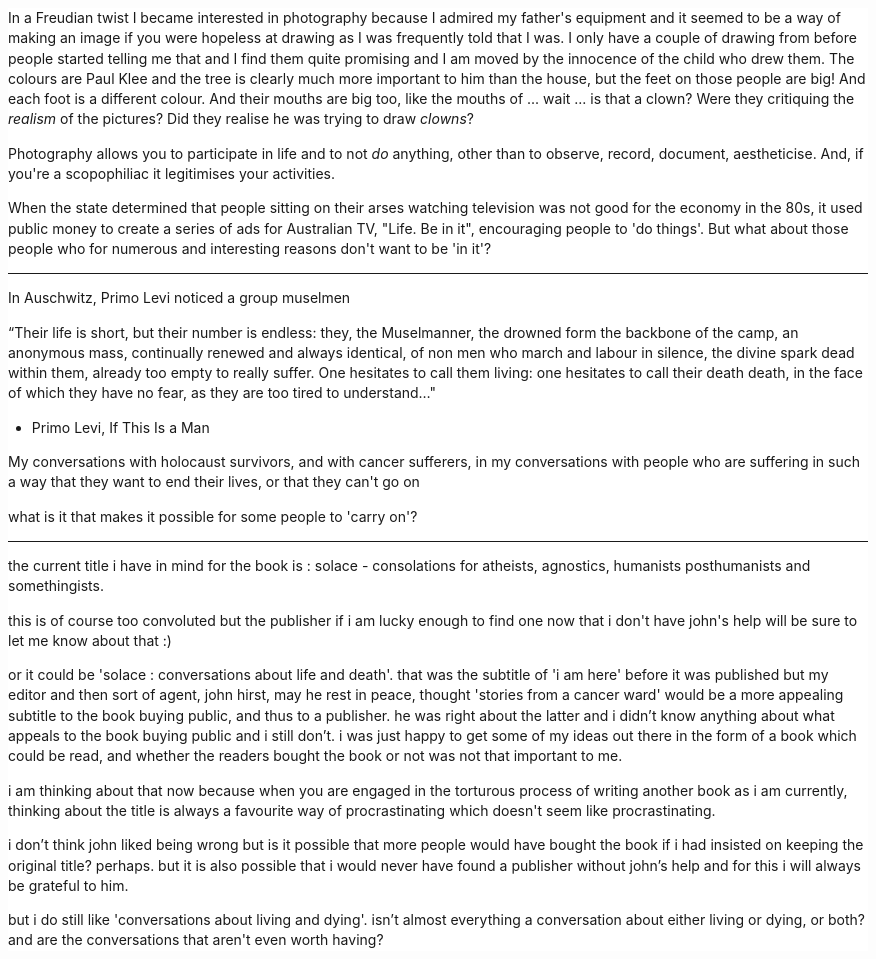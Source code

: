 In a Freudian twist I became interested in photography because I admired my father's equipment and it seemed to be a way of making an image if you were hopeless at drawing as I was frequently told that I was. I only have a couple of drawing from before people started telling me that and I find them quite promising and I am moved by the innocence of the child who drew them. The colours are Paul Klee and the tree is clearly much more important to him than the house, but the feet on those people are big! And each foot is a different colour. And their mouths are big too, like the mouths of ... wait ... is that a clown? Were they critiquing the _realism_ of the pictures? Did they realise he was trying to draw _clowns_?

Photography allows you to participate in life and to not _do_ anything, other than to observe, record, document, aestheticise. And, if you're a scopophiliac it legitimises your activities.

When the state determined that people sitting on their arses watching television was not good for the economy in the 80s, it used public money to create a series of ads for Australian TV, "Life. Be in it", encouraging people to 'do things'. But what about those people who for numerous and interesting reasons don't want to be 'in it'? 

----------------------

In Auschwitz, Primo Levi noticed a group muselmen


“Their life is short, but their number is endless: they, the Muselmanner, the drowned form the backbone of the camp, an anonymous mass, continually renewed and always identical, of non men who march and labour in silence, the divine spark dead within them, already too empty to really suffer. One hesitates to call them living: one hesitates to call their death death, in the face of which they have no fear, as they are too tired to understand…"

- Primo Levi, If This Is a Man 

My conversations with holocaust survivors, and with cancer sufferers, in my conversations with people who are suffering in such a way that they want to end their lives, or that they can't go on  

what is it that makes it possible for some people to 'carry on'?



----------------------

the current title i have in mind for the book is :
solace - consolations for atheists, agnostics, humanists posthumanists and somethingists.

this is of course too convoluted but the publisher if i am lucky enough to find one now that i don't have john's help will be sure to let me know about that :)

or it could be 'solace : conversations about life and death'. that was the subtitle of 'i am here' before it was published but my editor and then sort of agent, john hirst, may he rest in peace, thought 'stories from a cancer ward' would be a more appealing subtitle to the book buying public, and thus to a publisher. he was right about the latter and i didn’t know anything about what appeals to the book buying public and i still don’t. i was just happy to get some of my ideas out there in the form of a book which could be read, and whether the readers bought the book or not was not that important to me.

i am thinking about that now because when you are engaged in the torturous process of writing another book as i am currently, thinking about the title is always a favourite way of procrastinating which doesn't seem like procrastinating.

i don’t think john liked being wrong but is it possible that more people would have bought the book if i had insisted on keeping the original title? perhaps. but it is also possible that i would never have found a publisher without john’s help and for this i will always be grateful to him.

but i do still like 'conversations about living and dying'. isn’t almost everything a conversation about either living or dying, or both? and are the conversations that aren't even worth having?